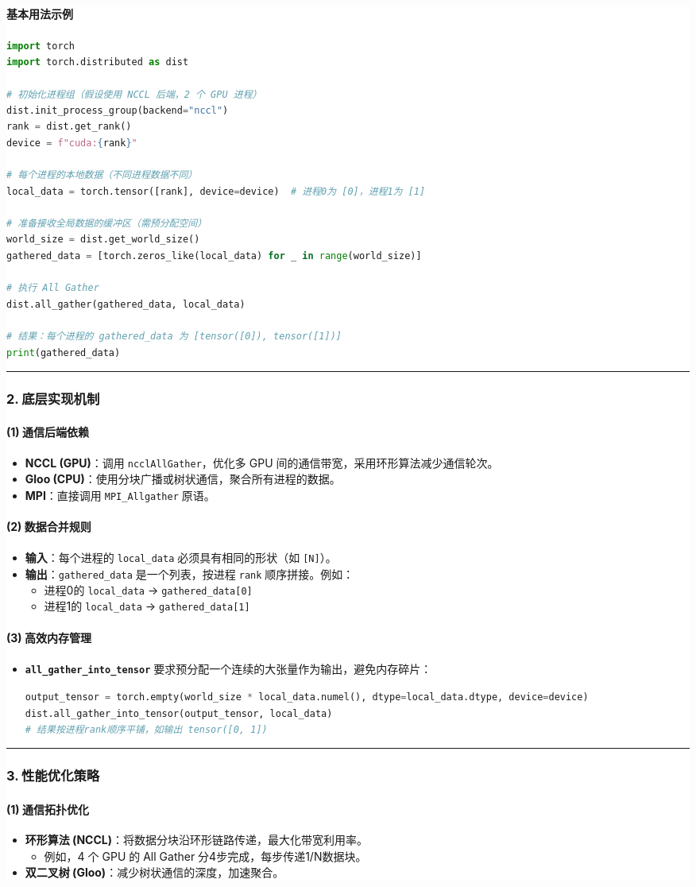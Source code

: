 #### **基本用法示例**
```python
import torch
import torch.distributed as dist

# 初始化进程组（假设使用 NCCL 后端，2 个 GPU 进程）
dist.init_process_group(backend="nccl")
rank = dist.get_rank()
device = f"cuda:{rank}"

# 每个进程的本地数据（不同进程数据不同）
local_data = torch.tensor([rank], device=device)  # 进程0为 [0]，进程1为 [1]

# 准备接收全局数据的缓冲区（需预分配空间）
world_size = dist.get_world_size()
gathered_data = [torch.zeros_like(local_data) for _ in range(world_size)]

# 执行 All Gather
dist.all_gather(gathered_data, local_data)

# 结果：每个进程的 gathered_data 为 [tensor([0]), tensor([1])]
print(gathered_data)
```

---

### **2. 底层实现机制**
#### **(1) 通信后端依赖**
- **NCCL (GPU)**：调用 `ncclAllGather`，优化多 GPU 间的通信带宽，采用环形算法减少通信轮次。
- **Gloo (CPU)**：使用分块广播或树状通信，聚合所有进程的数据。
- **MPI**：直接调用 `MPI_Allgather` 原语。

#### **(2) 数据合并规则**
- **输入**：每个进程的 `local_data` 必须具有相同的形状（如 `[N]`）。
- **输出**：`gathered_data` 是一个列表，按进程 `rank` 顺序拼接。例如：
  - 进程0的 `local_data` → `gathered_data[0]`
  - 进程1的 `local_data` → `gathered_data[1]`

#### **(3) 高效内存管理**
- **`all_gather_into_tensor`** 要求预分配一个连续的大张量作为输出，避免内存碎片：
  ```python
  output_tensor = torch.empty(world_size * local_data.numel(), dtype=local_data.dtype, device=device)
  dist.all_gather_into_tensor(output_tensor, local_data)
  # 结果按进程rank顺序平铺，如输出 tensor([0, 1])
  ```

---

### **3. 性能优化策略**
#### **(1) 通信拓扑优化**
- **环形算法 (NCCL)**：将数据分块沿环形链路传递，最大化带宽利用率。
  - 例如，4 个 GPU 的 All Gather 分4步完成，每步传递1/N数据块。
- **双二叉树 (Gloo)**：减少树状通信的深度，加速聚合。
